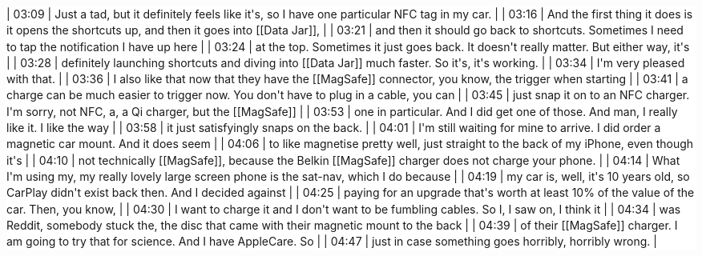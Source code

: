 | 03:09      | Just a tad, but it definitely feels like it's, so I have one particular NFC tag in my car.                                                                                                                                                                               |
| 03:16      | And the first thing it does is it opens the shortcuts up, and then it goes into [[Data Jar]],                                                                                                                                                                                 |
| 03:21      | and then it should go back to shortcuts. Sometimes I need to tap the notification I have up here                                                                                                                                                                         |
| 03:24      | at the top. Sometimes it just goes back. It doesn't really matter. But either way, it's                                                                                                                                                                                  |
| 03:28      | definitely launching shortcuts and diving into [[Data Jar]] much faster. So it's, it's working.                                                                                                                                                                               |
| 03:34      | I'm very pleased with that.                                                                                                                                                                                                                                              |
| 03:36      | I also like that now that they have the [[MagSafe]] connector, you know, the trigger when starting                                                                                                                                                                           |
| 03:41      | a charge can be much easier to trigger now. You don't have to plug in a cable, you can                                                                                                                                                                                   |
| 03:45      | just snap it on to an NFC charger. I'm sorry, not NFC, a, a Qi charger, but the [[MagSafe]]                                                                                                                                                                                  |
| 03:53      | one in particular. And I did get one of those. And man, I really like it. I like the way                                                                                                                                                                                 |
| 03:58      | it just satisfyingly snaps on the back.                                                                                                                                                                                                                                  |
| 04:01      | I'm still waiting for mine to arrive. I did order a magnetic car mount. And it does seem                                                                                                                                                                                 |
| 04:06      | to like magnetise pretty well, just straight to the back of my iPhone, even though it's                                                                                                                                                                                  |
| 04:10      | not technically [[MagSafe]], because the Belkin [[MagSafe]] charger does not charge your phone.                                                                                                                                                                                  |
| 04:14      | What I'm using my, my really lovely large screen phone is the sat-nav, which I do because                                                                                                                                                                                |
| 04:19      | my car is, well, it's 10 years old, so CarPlay didn't exist back then. And I decided against                                                                                                                                                                             |
| 04:25      | paying for an upgrade that's worth at least 10% of the value of the car. Then, you know,                                                                                                                                                                                 |
| 04:30      | I want to charge it and I don't want to be fumbling cables. So I, I saw on, I think it                                                                                                                                                                                   |
| 04:34      | was Reddit, somebody stuck the, the disc that came with their magnetic mount to the back                                                                                                                                                                                 |
| 04:39      | of their [[MagSafe]] charger. I am going to try that for science. And I have AppleCare. So                                                                                                                                                                                   |
| 04:47      | just in case something goes horribly, horribly wrong.                                                                                                                                                                                                                    |